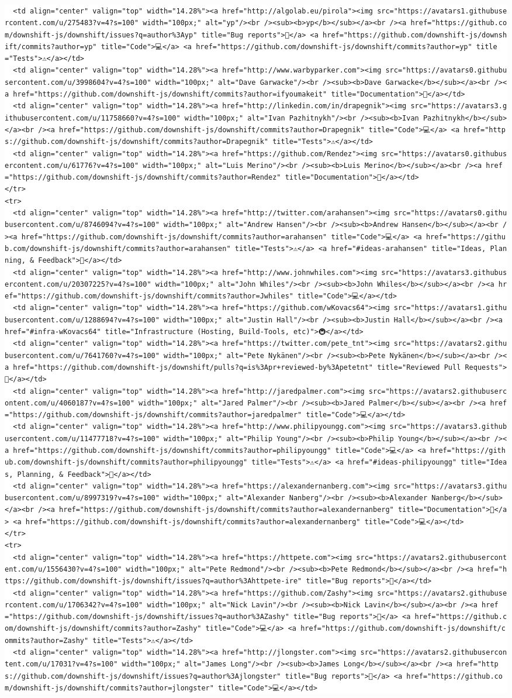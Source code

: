       <td align="center" valign="top" width="14.28%"><a href="http://algolab.eu/pirola"><img src="https://avatars1.githubusercontent.com/u/275483?v=4?s=100" width="100px;" alt="yp"/><br /><sub><b>yp</b></sub></a><br /><a href="https://github.com/downshift-js/downshift/issues?q=author%3Ayp" title="Bug reports">🐛</a> <a href="https://github.com/downshift-js/downshift/commits?author=yp" title="Code">💻</a> <a href="https://github.com/downshift-js/downshift/commits?author=yp" title="Tests">⚠️</a></td>
      <td align="center" valign="top" width="14.28%"><a href="http://www.warbyparker.com"><img src="https://avatars0.githubusercontent.com/u/3998604?v=4?s=100" width="100px;" alt="Dave Garwacke"/><br /><sub><b>Dave Garwacke</b></sub></a><br /><a href="https://github.com/downshift-js/downshift/commits?author=ifyoumakeit" title="Documentation">📖</a></td>
      <td align="center" valign="top" width="14.28%"><a href="http://linkedin.com/in/drapegnik"><img src="https://avatars3.githubusercontent.com/u/11758660?v=4?s=100" width="100px;" alt="Ivan Pazhitnykh"/><br /><sub><b>Ivan Pazhitnykh</b></sub></a><br /><a href="https://github.com/downshift-js/downshift/commits?author=Drapegnik" title="Code">💻</a> <a href="https://github.com/downshift-js/downshift/commits?author=Drapegnik" title="Tests">⚠️</a></td>
      <td align="center" valign="top" width="14.28%"><a href="https://github.com/Rendez"><img src="https://avatars0.githubusercontent.com/u/61776?v=4?s=100" width="100px;" alt="Luis Merino"/><br /><sub><b>Luis Merino</b></sub></a><br /><a href="https://github.com/downshift-js/downshift/commits?author=Rendez" title="Documentation">📖</a></td>
    </tr>
    <tr>
      <td align="center" valign="top" width="14.28%"><a href="http://twitter.com/arahansen"><img src="https://avatars0.githubusercontent.com/u/8746094?v=4?s=100" width="100px;" alt="Andrew Hansen"/><br /><sub><b>Andrew Hansen</b></sub></a><br /><a href="https://github.com/downshift-js/downshift/commits?author=arahansen" title="Code">💻</a> <a href="https://github.com/downshift-js/downshift/commits?author=arahansen" title="Tests">⚠️</a> <a href="#ideas-arahansen" title="Ideas, Planning, & Feedback">🤔</a></td>
      <td align="center" valign="top" width="14.28%"><a href="http://www.johnwhiles.com"><img src="https://avatars3.githubusercontent.com/u/20307225?v=4?s=100" width="100px;" alt="John Whiles"/><br /><sub><b>John Whiles</b></sub></a><br /><a href="https://github.com/downshift-js/downshift/commits?author=Jwhiles" title="Code">💻</a></td>
      <td align="center" valign="top" width="14.28%"><a href="https://github.com/wKovacs64"><img src="https://avatars1.githubusercontent.com/u/1288694?v=4?s=100" width="100px;" alt="Justin Hall"/><br /><sub><b>Justin Hall</b></sub></a><br /><a href="#infra-wKovacs64" title="Infrastructure (Hosting, Build-Tools, etc)">🚇</a></td>
      <td align="center" valign="top" width="14.28%"><a href="https://twitter.com/pete_tnt"><img src="https://avatars2.githubusercontent.com/u/7641760?v=4?s=100" width="100px;" alt="Pete Nykänen"/><br /><sub><b>Pete Nykänen</b></sub></a><br /><a href="https://github.com/downshift-js/downshift/pulls?q=is%3Apr+reviewed-by%3Apetetnt" title="Reviewed Pull Requests">👀</a></td>
      <td align="center" valign="top" width="14.28%"><a href="http://jaredpalmer.com"><img src="https://avatars2.githubusercontent.com/u/4060187?v=4?s=100" width="100px;" alt="Jared Palmer"/><br /><sub><b>Jared Palmer</b></sub></a><br /><a href="https://github.com/downshift-js/downshift/commits?author=jaredpalmer" title="Code">💻</a></td>
      <td align="center" valign="top" width="14.28%"><a href="http://www.philipyoungg.com"><img src="https://avatars3.githubusercontent.com/u/11477718?v=4?s=100" width="100px;" alt="Philip Young"/><br /><sub><b>Philip Young</b></sub></a><br /><a href="https://github.com/downshift-js/downshift/commits?author=philipyoungg" title="Code">💻</a> <a href="https://github.com/downshift-js/downshift/commits?author=philipyoungg" title="Tests">⚠️</a> <a href="#ideas-philipyoungg" title="Ideas, Planning, & Feedback">🤔</a></td>
      <td align="center" valign="top" width="14.28%"><a href="https://alexandernanberg.com"><img src="https://avatars3.githubusercontent.com/u/8997319?v=4?s=100" width="100px;" alt="Alexander Nanberg"/><br /><sub><b>Alexander Nanberg</b></sub></a><br /><a href="https://github.com/downshift-js/downshift/commits?author=alexandernanberg" title="Documentation">📖</a> <a href="https://github.com/downshift-js/downshift/commits?author=alexandernanberg" title="Code">💻</a></td>
    </tr>
    <tr>
      <td align="center" valign="top" width="14.28%"><a href="https://httpete.com"><img src="https://avatars2.githubusercontent.com/u/1556430?v=4?s=100" width="100px;" alt="Pete Redmond"/><br /><sub><b>Pete Redmond</b></sub></a><br /><a href="https://github.com/downshift-js/downshift/issues?q=author%3Ahttpete-ire" title="Bug reports">🐛</a></td>
      <td align="center" valign="top" width="14.28%"><a href="https://github.com/Zashy"><img src="https://avatars2.githubusercontent.com/u/1706342?v=4?s=100" width="100px;" alt="Nick Lavin"/><br /><sub><b>Nick Lavin</b></sub></a><br /><a href="https://github.com/downshift-js/downshift/issues?q=author%3AZashy" title="Bug reports">🐛</a> <a href="https://github.com/downshift-js/downshift/commits?author=Zashy" title="Code">💻</a> <a href="https://github.com/downshift-js/downshift/commits?author=Zashy" title="Tests">⚠️</a></td>
      <td align="center" valign="top" width="14.28%"><a href="http://jlongster.com"><img src="https://avatars2.githubusercontent.com/u/17031?v=4?s=100" width="100px;" alt="James Long"/><br /><sub><b>James Long</b></sub></a><br /><a href="https://github.com/downshift-js/downshift/issues?q=author%3Ajlongster" title="Bug reports">🐛</a> <a href="https://github.com/downshift-js/downshift/commits?author=jlongster" title="Code">💻</a></td>